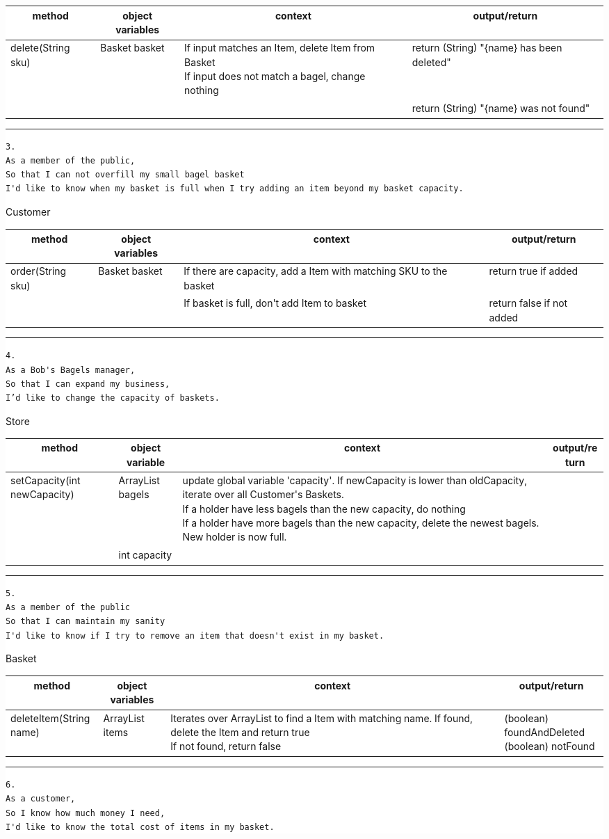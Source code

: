 | method             | object variables | context                                                                                                 | output/return                             |
|--------------------|------------------|---------------------------------------------------------------------------------------------------------|-------------------------------------------|
| delete(String sku) | Basket basket    | If input matches an Item, delete Item from Basket </br> If input does not match a bagel, change nothing | return (String) "{name} has been deleted" |
|                    |                  |                                                                                                         | return (String) "{name} was not found"    |

---
```
3.
As a member of the public,
So that I can not overfill my small bagel basket
I'd like to know when my basket is full when I try adding an item beyond my basket capacity.
```
Customer

| method            | object variables | context                                                           | output/return             |
|-------------------|------------------|-------------------------------------------------------------------|---------------------------|
| order(String sku) | Basket basket    | If there are capacity, add a Item with matching SKU to the basket | return true if added      |
|                   |                  | If basket is full, don't add Item to basket                       | return false if not added |

---
```
4.
As a Bob's Bagels manager,
So that I can expand my business,
I’d like to change the capacity of baskets.
```
Store

| method                       | object variable          | context                                                                                                                                                                                                                                                                                           | output/return |
|------------------------------|--------------------------|---------------------------------------------------------------------------------------------------------------------------------------------------------------------------------------------------------------------------------------------------------------------------------------------------|---------------|
| setCapacity(int newCapacity) | ArrayList<String> bagels | update global variable 'capacity'. If newCapacity is lower than oldCapacity, iterate over all Customer's Baskets. </br> If a holder have less bagels than the new capacity, do nothing </br>If a holder have more bagels than the new capacity, delete the newest bagels. New holder is now full. |               |
|                              | int capacity             |                                                                                                                                                                                                                                                                                                   |               |

---
```
5.
As a member of the public
So that I can maintain my sanity
I'd like to know if I try to remove an item that doesn't exist in my basket.
```
Basket

| method                  | object variables      | context                                                                                                                                    | output/return                                     |
|-------------------------|-----------------------|--------------------------------------------------------------------------------------------------------------------------------------------|---------------------------------------------------|
| deleteItem(String name) | ArrayList<Item> items | Iterates over ArrayList<Item> to find a Item with matching name. If found, delete the Item and return true </br>If not found, return false | (boolean) foundAndDeleted </br>(boolean) notFound |

___
```
6.
As a customer,
So I know how much money I need,
I'd like to know the total cost of items in my basket.
```
